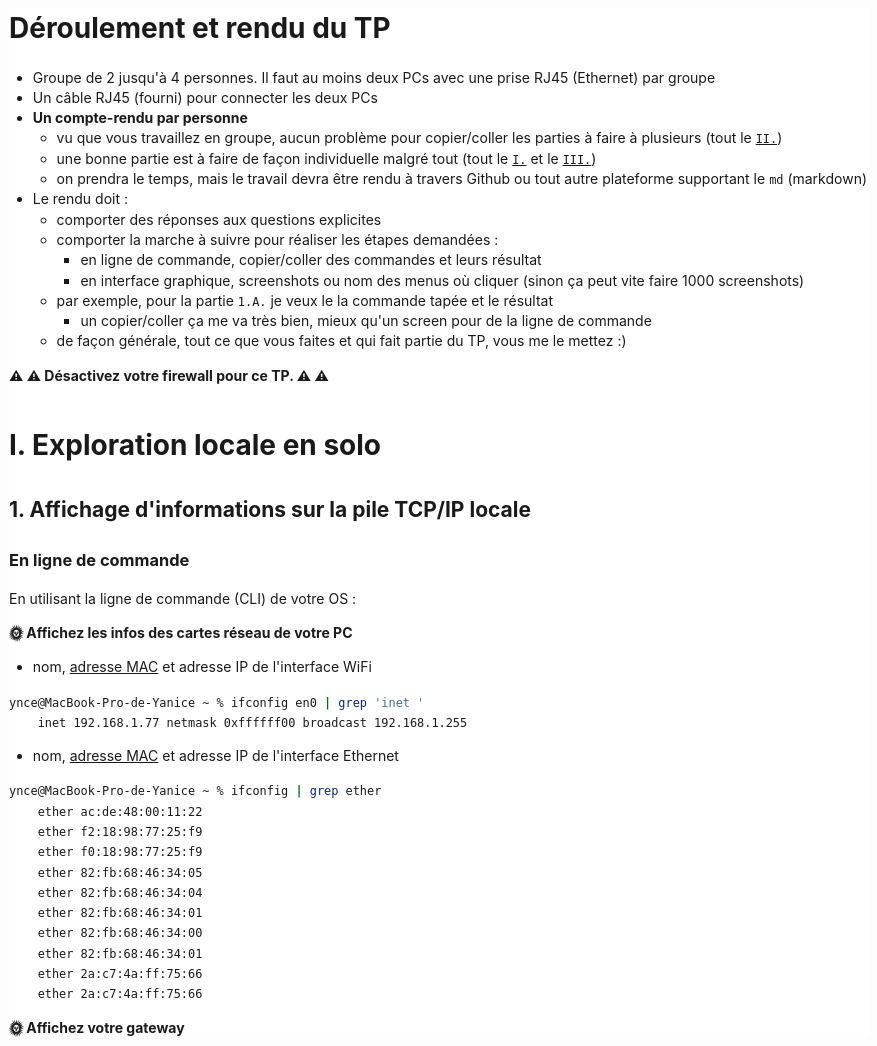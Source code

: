 # Déroulement et rendu du TP

- Groupe de 2 jusqu'à 4 personnes. Il faut au moins deux PCs avec une prise RJ45 (Ethernet) par groupe
- Un câble RJ45 (fourni) pour connecter les deux PCs
- **Un compte-rendu par personne**
  - vu que vous travaillez en groupe, aucun problème pour copier/coller les parties à faire à plusieurs (tout le [`II.`](#ii-exploration-locale-en-duo))
  - une bonne partie est à faire de façon individuelle malgré tout (tout le [`I.`](#i-exploration-locale-en-solo) et le [`III.`](#iii-manipulations-dautres-outilsprotocoles-côté-client))
  - on prendra le temps, mais le travail devra être rendu à travers Github ou tout autre plateforme supportant le `md` (markdown)
- Le rendu doit :
  - comporter des réponses aux questions explicites
  - comporter la marche à suivre pour réaliser les étapes demandées :
    - en ligne de commande, copier/coller des commandes et leurs résultat
    - en interface graphique, screenshots ou nom des menus où cliquer (sinon ça peut vite faire 1000 screenshots)
  - par exemple, pour la partie `1.A.` je veux le la commande tapée et le résultat
    - un copier/coller ça me va très bien, mieux qu'un screen pour de la ligne de commande
  - de façon générale, tout ce que vous faites et qui fait partie du TP, vous me le mettez :)

**⚠️ ⚠️ Désactivez votre firewall pour ce TP. ⚠️ ⚠️**

# I. Exploration locale en solo

## 1. Affichage d'informations sur la pile TCP/IP locale

### En ligne de commande

En utilisant la ligne de commande (CLI) de votre OS :

**🌞 Affichez les infos des cartes réseau de votre PC**

- nom, [adresse MAC](../../cours/lexique.md#mac-media-access-control) et adresse IP de l'interface WiFi
```bash
ynce@MacBook-Pro-de-Yanice ~ % ifconfig en0 | grep 'inet ' 
	inet 192.168.1.77 netmask 0xffffff00 broadcast 192.168.1.255
```
- nom, [adresse MAC](../../cours/lexique.md#mac-media-access-control) et adresse IP de l'interface Ethernet
```bash
ynce@MacBook-Pro-de-Yanice ~ % ifconfig | grep ether
	ether ac:de:48:00:11:22 
	ether f2:18:98:77:25:f9 
	ether f0:18:98:77:25:f9 
	ether 82:fb:68:46:34:05 
	ether 82:fb:68:46:34:04 
	ether 82:fb:68:46:34:01 
	ether 82:fb:68:46:34:00 
	ether 82:fb:68:46:34:01 
	ether 2a:c7:4a:ff:75:66 
	ether 2a:c7:4a:ff:75:66
```
**🌞 Affichez votre gateway**
